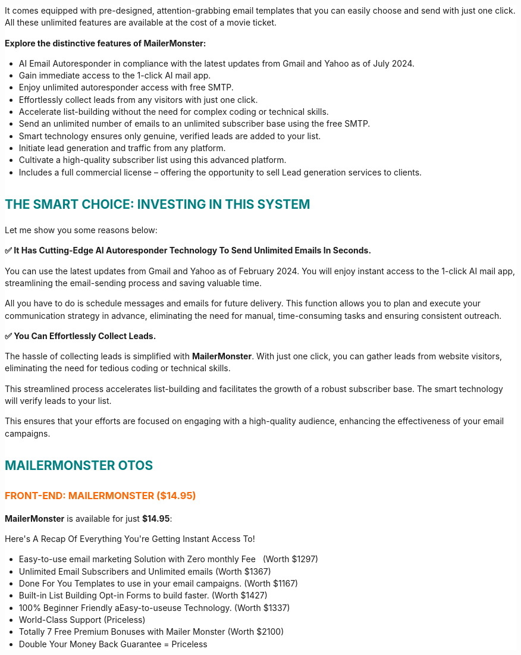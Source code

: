 <p>It comes equipped with pre-designed, attention-grabbing email templates that you can easily choose and send with just one click. All these unlimited features are available at the cost of a movie ticket.</p>
<p><strong>Explore the distinctive features of MailerMonster:</strong></p>
<ul>
	<li>AI Email Autoresponder in compliance with the latest updates from Gmail and Yahoo as of July 2024.</li>
	<li>Gain immediate access to the 1-click AI mail app.</li>
	<li>Enjoy unlimited autoresponder access with free SMTP.</li>
	<li>Effortlessly collect leads from any visitors with just one click.</li>
	<li>Accelerate list-building without the need for complex coding or technical skills.</li>
	<li>Send an unlimited number of emails to an unlimited subscriber base using the free SMTP.</li>
	<li>Smart technology ensures only genuine, verified leads are added to your list.</li>
	<li>Initiate lead generation and traffic from any platform.</li>
	<li>Cultivate a high-quality subscriber list using this advanced platform.</li>
	<li>Includes a full commercial license – offering the opportunity to sell Lead generation services to clients.</li>
</ul>
<h2><strong><span style="color: #008080;">THE SMART CHOICE: INVESTING IN THIS SYSTEM</span></strong></h2>
<p>Let me show you some reasons below:</p>
<p><strong>✅ It Has Cutting-Edge AI Autoresponder Technology To Send Unlimited Emails In Seconds.</strong></p>
<p>You can use the latest updates from Gmail and Yahoo as of February 2024. You will enjoy instant access to the 1-click AI mail app, streamlining the email-sending process and saving valuable time.  </p>
<p>All you have to do is schedule messages and emails for future delivery. This function allows you to plan and execute your communication strategy in advance, eliminating the need for manual, time-consuming tasks and ensuring consistent outreach.</p>
<p><strong>✅ You Can Effortlessly Collect Leads.</strong></p>
<p>The hassle of collecting leads is simplified with <strong>MailerMonster</strong>. With just one click, you can gather leads from website visitors, eliminating the need for tedious coding or technical skills.</p>
<p>This streamlined process accelerates list-building and facilitates the growth of a robust subscriber base. The smart technology will verify leads to your list.</p>
<p>This ensures that your efforts are focused on engaging with a high-quality audience, enhancing the effectiveness of your email campaigns.</p>
<h2><span style="color: #008080;"><strong>MAILERMONSTER OTOS</strong></span></h2>
<h3><span id="Front-end_TubeTraffic_AI_17" style="color: #ff6600;"><strong>FRONT-END: MAILERMONSTER ($14.95)</strong></span></h3>
<p><strong>MailerMonster</strong> is available for just <strong>$14.95</strong>:</p>
<p>Here's A Recap Of Everything You're Getting Instant Access To!</p>
<ul class="d36 m36">
	<li class="d10 d11 d12 d13 d14 d38 d44 d552 d553 m13 m14 m15 m16 m17 m38 m43 m557 m558"><span class=" d17 d185 m20 m33 m450">Easy-to-use email marketing Solution with Zero monthly Fee   (Worth $1297)</span></li>
	<li class="d10 d11 d12 d13 d14 d38 d44 d552 d553 m13 m14 m15 m16 m17 m38 m43 m557 m558"><span class=" d17 d32 m20 m32 m33">Unlimited Email Subscribers and Unlimited emails (Worth $1367) </span></li>
	<li class="d10 d11 d12 d13 d14 d38 d44 d552 d553 m13 m14 m15 m16 m17 m38 m43 m557 m558"><span class=" d17 d32 m20 m32 m33">Done For You Templates to use in your email campaigns. (Worth $1167) </span></li>
	<li class="d10 d11 d12 d13 d14 d38 d44 d552 d553 m13 m14 m15 m16 m17 m38 m43 m557 m558"><span class=" d17 d32 m20 m32 m33">Built-in List Building Opt-in Forms to build faster. (Worth $1427) </span></li>
	<li class="d10 d11 d12 d13 d14 d38 d44 d552 d553 m13 m14 m15 m16 m17 m38 m43 m557 m558"><span class=" d17 d32 m20 m32 m33">100% Beginner Friendly aEasy-to-useuse Technology. (Worth $1337) </span></li>
	<li class="d10 d11 d12 d13 d14 d38 d44 d552 d553 m13 m14 m15 m16 m17 m38 m43 m557 m558"><span class=" d17 d32 m20 m32 m33">World-Class Support (Priceless)</span></li>
	<li class="d10 d11 d12 d13 d14 d38 d44 d552 d553 m13 m14 m15 m16 m17 m38 m43 m557 m558"><span class=" d17 d32 m20 m32 m33">Totally 7 Free Premium Bonuses with Mailer Monster (Worth $2100)</span></li>
	<li class="d10 d11 d12 d13 d14 d38 d44 d552 d553 m13 m14 m15 m16 m17 m38 m43 m557 m558"><span class=" d12 d13 d17 d41 m16 m20 m33 m40">Double Your Money Back Guarantee = Priceless </span></li>